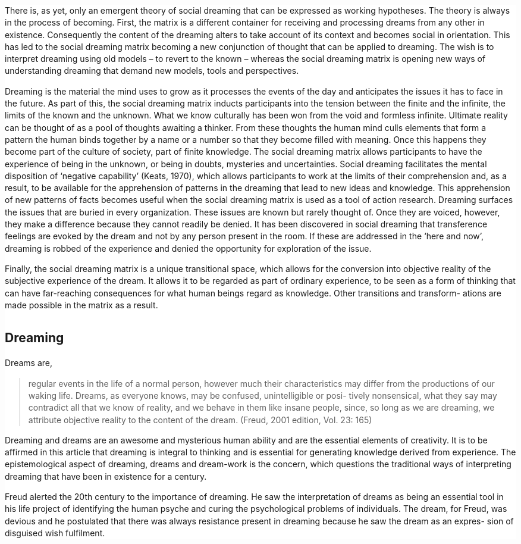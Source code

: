 
There is, as yet, only an emergent theory of social dreaming that can be expressed as working hypotheses. The theory is always in the process of becoming. First, the matrix is a different container for receiving and processing dreams from any other in existence. Consequently the content of the dreaming alters to take account of its context and becomes social in orientation. This has led to the social dreaming matrix becoming a new conjunction of thought that can be applied to dreaming. The wish is to interpret dreaming using old models – to revert to the known – whereas the social dreaming matrix is opening new ways of understanding dreaming that demand new models, tools and perspectives.

Dreaming is the material the mind uses to grow as it processes the events of the day and anticipates the issues it has to face in the future. As part of this, the social dreaming matrix inducts participants into the tension between the finite and the infinite, the limits of the known and the unknown. What we know culturally has been won from the void and formless infinite. Ultimate reality can be thought of as a pool of thoughts awaiting a thinker. From these thoughts the human mind culls elements that form a pattern the human binds together by a name or a number so that they become filled with meaning. Once this happens they become part of the culture of society, part of finite knowledge. The social dreaming matrix allows participants to have the experience of being in the unknown, or being in doubts, mysteries and uncertainties. Social dreaming facilitates the mental disposition of ‘negative capability’ (Keats, 1970), which allows participants to work at the limits of their comprehension and, as a result, to be available for the apprehension of patterns in the dreaming that lead to new ideas and knowledge. This apprehension of new patterns of facts becomes useful when the social dreaming matrix is used as a tool of action research. Dreaming surfaces the issues that are buried in every organization. These issues are known but rarely thought of. Once they are voiced, however, they make a difference because they cannot readily be denied. It has been discovered in social dreaming that transference feelings are evoked by the dream and not by any person present in the room. If these are addressed in the ‘here and now’, dreaming is robbed of the experience and denied the opportunity for exploration of the issue.

Finally, the social dreaming matrix is a unique transitional space, which allows for the conversion into objective reality of the subjective experience of the dream. It allows it to be regarded as part of ordinary experience, to be seen as a form of thinking that can have far-reaching consequences for what human beings regard as knowledge. Other transitions and transform- ations are made possible in the matrix as a result.

## Dreaming  

Dreams are,  

> regular events in the life of a normal person, however much their characteristics may differ from the productions of our waking life.
> Dreams, as everyone knows, may be confused, unintelligible or posi- tively nonsensical, what they say may contradict all that we know of reality, and we behave in them like insane people, since, so long as we are dreaming, we attribute objective reality to the content of the dream.
  (Freud, 2001 edition, Vol. 23: 165)

Dreaming and dreams are an awesome and mysterious human ability and are the essential elements of creativity. It is to be affirmed in this article that dreaming is integral to thinking and is essential for generating knowledge derived from experience. The epistemological aspect of dreaming, dreams and dream-work is the concern, which questions the traditional ways of interpreting dreaming that have been in existence for a century.

Freud alerted the 20th century to the importance of dreaming. He saw the interpretation of dreams as being an essential tool in his life project of identifying the human psyche and curing the psychological problems of individuals. The dream, for Freud, was devious and he postulated that there was always resistance present in dreaming because he saw the dream as an expres- sion of disguised wish fulfilment.
